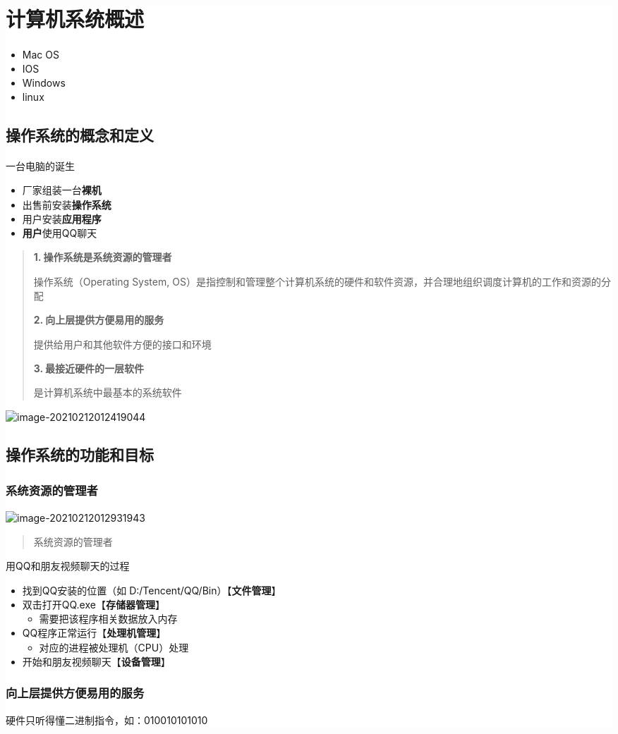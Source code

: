 # 计算机系统概述

- Mac OS
- IOS
- Windows
- linux

## 操作系统的概念和定义

一台电脑的诞生

- 厂家组装一台**裸机**
- 出售前安装**操作系统**
- 用户安装**应用程序**
- **用户**使用QQ聊天

> **1. 操作系统是系统资源的管理者**
>
> 操作系统（Operating System, OS）是指控制和管理整个计算机系统的硬件和软件资源，并合理地组织调度计算机的工作和资源的分配
>
> **2. 向上层提供方便易用的服务**
>
> 提供给用户和其他软件方便的接口和环境
>
> **3. 最接近硬件的一层软件**
>
> 是计算机系统中最基本的系统软件 

![image-20210212012419044](https://raw.githubusercontent.com/Light2077/LightPic/master/img/image-20210212012419044.png)

## 操作系统的功能和目标

### 系统资源的管理者

![image-20210212012931943](https://raw.githubusercontent.com/Light2077/LightPic/master/img/image-20210212012931943.png)

> 系统资源的管理者

用QQ和朋友视频聊天的过程

- 找到QQ安装的位置（如 D:/Tencent/QQ/Bin）【**文件管理**】
- 双击打开QQ.exe【**存储器管理**】
  - 需要把该程序相关数据放入内存
- QQ程序正常运行【**处理机管理**】
  - 对应的进程被处理机（CPU）处理
- 开始和朋友视频聊天【**设备管理**】

### 向上层提供方便易用的服务

硬件只听得懂二进制指令，如：010010101010
